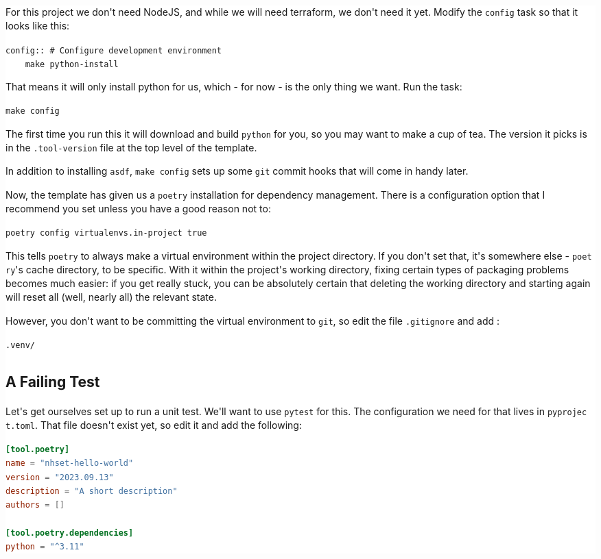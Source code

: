 For this project we don't need NodeJS, and while we will need
terraform, we don't need it yet.  Modify the `config` task so that it
looks like this:

```make
config:: # Configure development environment
	make python-install
```

That means it will only install python for us, which - for now - is
the only thing we want.  Run the task:

```shell
make config
```

The first time you run this it will download and build `python` for
you, so you may want to make a cup of tea.  The version it picks is in
the `.tool-version` file at the top level of the template.

In addition to installing `asdf`, `make config` sets up some `git`
commit hooks that will come in handy later.

Now, the template has given us a `poetry` installation for dependency
management.  There is a configuration option that I recommend you set
unless you have a good reason not to:

```shell
poetry config virtualenvs.in-project true
```

This tells `poetry` to always make a virtual environment within the
project directory.  If you don't set that, it's somewhere else - `poetry`'s
cache directory, to be specific.  With it within the project's working
directory, fixing certain types of packaging problems becomes much
easier: if you get really stuck, you can be absolutely certain that
deleting the working directory and starting again will reset all
(well, nearly all) the relevant state.

However, you don't want to be committing the virtual environment to
`git`, so edit the file `.gitignore` and add :

```text
.venv/
```

## A Failing Test

Let's get ourselves set up to run a unit test.  We'll want to use
`pytest` for this.  The configuration we need for that lives in
`pyproject.toml`.  That file doesn't exist yet, so edit it and add the
following:

```toml
[tool.poetry]
name = "nhset-hello-world"
version = "2023.09.13"
description = "A short description"
authors = []

[tool.poetry.dependencies]
python = "^3.11"
```
